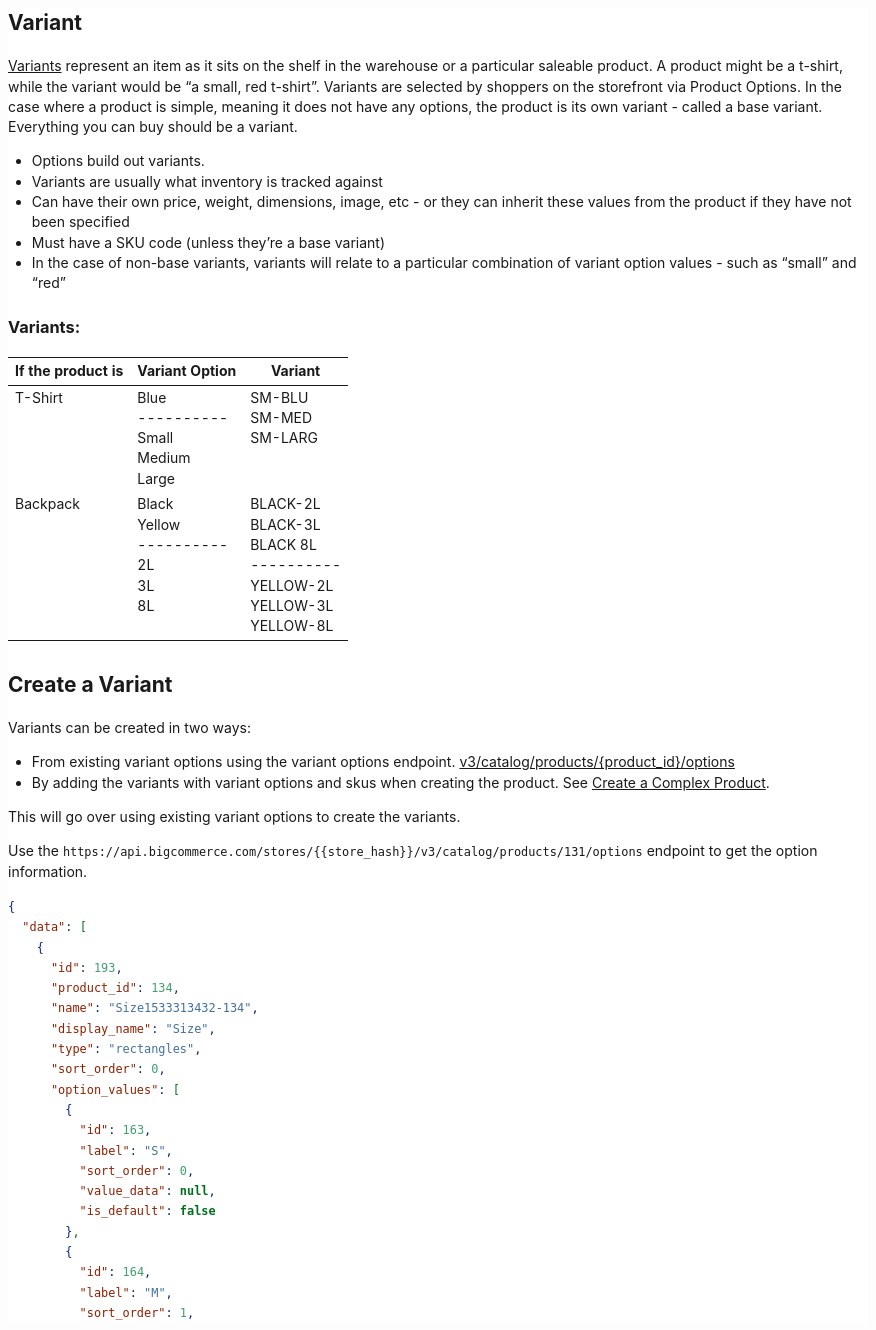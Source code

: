 

<a href='#products-overview_variants' aria-hidden='true' class='block-anchor'  id='products-overview_variants'></a>

## Variant
[Variants](/api-reference/catalog/catalog-api/product-variants/getvariantsbyproductid) represent an item as it sits on the shelf in the warehouse or a particular saleable product. A product might be a t-shirt, while the variant would be “a small, red t-shirt”. Variants are selected by shoppers on the storefront via Product Options. In the case where a product is simple, meaning it does not have any options, the product is its own variant - called a base variant. Everything you can buy should be a variant.

* Options build out variants. 
* Variants are usually what inventory is tracked against 
* Can have their own price, weight, dimensions, image, etc - or they can inherit these values from the product if they have not been specified
* Must have a SKU code (unless they’re a base variant)
* In the case of non-base variants, variants will relate to a particular combination of variant option values - such as “small” and “red”

### Variants:

| If the product is | Variant Option | Variant |
| -- | -- | -- |
| T-Shirt | Blue</br>----------</br> Small<br> Medium</br> Large| SM-BLU<br> SM-MED <br> SM-LARG
| Backpack | Black</br>Yellow<br>----------<br>2L <br> 3L<br> 8L |BLACK-2L<br>BLACK-3L<br>BLACK 8L</br>----------<br>YELLOW-2L<br>YELLOW-3L<br>YELLOW-8L|


## Create a Variant
Variants can be created in two ways:
* From existing variant options using the variant options endpoint. [v3/catalog/products/{product_id}/options](/api-reference/catalog/catalog-api/product-variants/createvariant)
* By adding the variants with variant options and skus when creating the product. See [Create a Complex Product](/api-reference/catalog/catalog-api/products/createproduct).

This will go over using existing variant options to create the variants.

Use the `https://api.bigcommerce.com/stores/{{store_hash}}/v3/catalog/products/131/options` endpoint to get the option information.



```json
{
  "data": [
    {
      "id": 193,
      "product_id": 134,
      "name": "Size1533313432-134",
      "display_name": "Size",
      "type": "rectangles",
      "sort_order": 0,
      "option_values": [
        {
          "id": 163,
          "label": "S",
          "sort_order": 0,
          "value_data": null,
          "is_default": false
        },
        {
          "id": 164,
          "label": "M",
          "sort_order": 1,
```